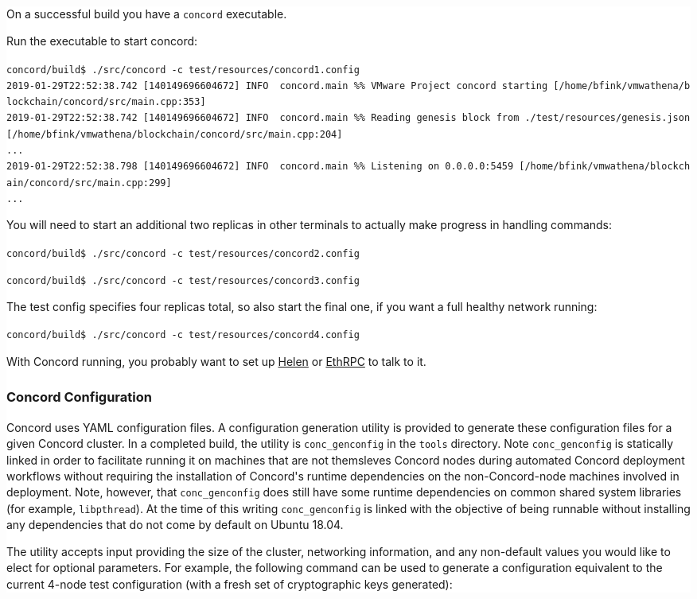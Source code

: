 On a successful build you have a `concord` executable.

Run the executable to start concord:

```shell
concord/build$ ./src/concord -c test/resources/concord1.config
2019-01-29T22:52:38.742 [140149696604672] INFO  concord.main %% VMware Project concord starting [/home/bfink/vmwathena/blockchain/concord/src/main.cpp:353]
2019-01-29T22:52:38.742 [140149696604672] INFO  concord.main %% Reading genesis block from ./test/resources/genesis.json [/home/bfink/vmwathena/blockchain/concord/src/main.cpp:204]
...
2019-01-29T22:52:38.798 [140149696604672] INFO  concord.main %% Listening on 0.0.0.0:5459 [/home/bfink/vmwathena/blockchain/concord/src/main.cpp:299]
...
```

You will need to start an additional two replicas in other terminals
to actually make progress in handling commands:

```shell
concord/build$ ./src/concord -c test/resources/concord2.config
```

```shell
concord/build$ ./src/concord -c test/resources/concord3.config
```

The test config specifies four replicas total, so also start the final
one, if you want a full healthy network running:

```shell
concord/build$ ./src/concord -c test/resources/concord4.config
```

With Concord running, you probably want to set up [Helen](../helen) or
[EthRPC](../ethrpc) to talk to it.

### Concord Configuration

Concord uses YAML configuration files. A configuration generation utility is
provided to generate these configuration files for a given Concord cluster. In a
completed build, the utility is `conc_genconfig` in the `tools` directory. Note
`conc_genconfig` is statically linked in order to facilitate running it on
machines that are not themsleves Concord nodes during automated Concord
deployment workflows without requiring the installation of Concord's runtime
dependencies on the non-Concord-node machines involved in deployment. Note,
however, that `conc_genconfig` does still have some runtime dependencies on
common shared system libraries (for example, `libpthread`). At the time of this
writing `conc_genconfig` is linked with the objective of being runnable without
installing any dependencies that do not come by default on Ubuntu 18.04.

The utility accepts input providing the size of the cluster, networking
information, and any non-default values you would like to elect for optional
parameters. For example, the following command can be used to generate a
configuration equivalent to the current 4-node test configuration (with a fresh
set of cryptographic keys generated):
